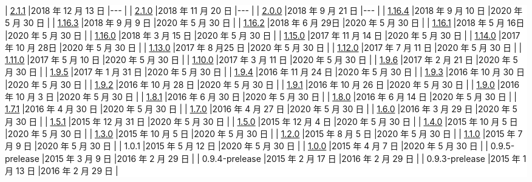 | [2.1.1](#2.1.1) |2018 年 12 月 13 日 |--- |
| [2.1.0](#2.1.0) |2018 年 11 月 20 日 |--- |
| [2.0.0](#2.0.0) |2018 年 9 月 21 日 |--- |
| [1.16.4](#1.16.4) |2018 年 9 月 10 日 |2020 年 5 月 30 日 |
| [1.16.3](#1.16.3) |2018 年 9 月 9 日 |2020 年 5 月 30 日 |
| [1.16.2](#1.16.2) |2018 年 6 月 29日 |2020 年 5 月 30 日 |
| [1.16.1](#1.16.1) |2018 年 5 月 16日 |2020 年 5 月 30 日 |
| [1.16.0](#1.16.0) |2018 年 3 月 15 日 |2020 年 5 月 30 日 |
| [1.15.0](#1.15.0) |2017 年 11 月 14 日 |2020 年 5 月 30 日 |
| [1.14.0](#1.14.0) |2017 年 10 月 28日 |2020 年 5 月 30 日 |
| [1.13.0](#1.13.0) |2017 年 8 月25 日 |2020 年 5 月 30 日 |
| [1.12.0](#1.12.0) |2017 年 7 月 11 日 |2020 年 5 月 30 日 |
| [1.11.0](#1.11.0) |2017 年 5 月 10 日 |2020 年 5 月 30 日 |
| [1.10.0](#1.10.0) |2017 年 3 月 11 日 |2020 年 5 月 30 日 |
| [1.9.6](#1.9.6) |2017 年 2 月 21 日 |2020 年 5 月 30 日 |
| [1.9.5](#1.9.5) |2017 年 1 月 31 日 |2020 年 5 月 30 日 |
| [1.9.4](#1.9.4) |2016 年 11 月 24 日 |2020 年 5 月 30 日 |
| [1.9.3](#1.9.3) |2016 年 10 月 30 日 |2020 年 5 月 30 日 |
| [1.9.2](#1.9.2) |2016 年 10 月 28 日 |2020 年 5 月 30 日 |
| [1.9.1](#1.9.1) |2016 年 10 月 26 日 |2020 年 5 月 30 日 |
| [1.9.0](#1.9.0) |2016 年 10 月 3 日 |2020 年 5 月 30 日 |
| [1.8.1](#1.8.1) |2016 年 6 月 30 日 |2020 年 5 月 30 日 |
| [1.8.0](#1.8.0) |2016 年 6 月 14 日 |2020 年 5 月 30 日 |
| [1.7.1](#1.7.1) |2016 年 4 月 30 日 |2020 年 5 月 30 日 |
| [1.7.0](#1.7.0) |2016 年 4 月 27 日 |2020 年 5 月 30 日 |
| [1.6.0](#1.6.0) |2016 年 3 月 29 日 |2020 年 5 月 30 日 |
| [1.5.1](#1.5.1) |2015 年 12 月 31 日 |2020 年 5 月 30 日 |
| [1.5.0](#1.5.0) |2015 年 12 月 4 日 |2020 年 5 月 30 日 |
| [1.4.0](#1.4.0) |2015 年 10 月 5 日 |2020 年 5 月 30 日 |
| [1.3.0](#1.3.0) |2015 年 10 月 5 日 |2020 年 5 月 30 日 |
| [1.2.0](#1.2.0) |2015 年 8 月 5 日 |2020 年 5 月 30 日 |
| [1.1.0](#1.1.0) |2015 年 7 月 9 日 |2020 年 5 月 30 日 |
| 1.0.1 |2015 年 5 月 12 日 |2020 年 5 月 30 日 |
| [1.0.0](#1.0.0) |2015 年 4 月 7 日 |2020 年 5 月 30 日 |
| 0.9.5-prelease |2015 年 3 月 9 日 |2016 年 2 月 29 日 |
| 0.9.4-prelease |2015 年 2 月 17 日 |2016 年 2 月 29 日 |
| 0.9.3-prelease |2015 年 1 月 13 日 |2016 年 2 月 29 日 |